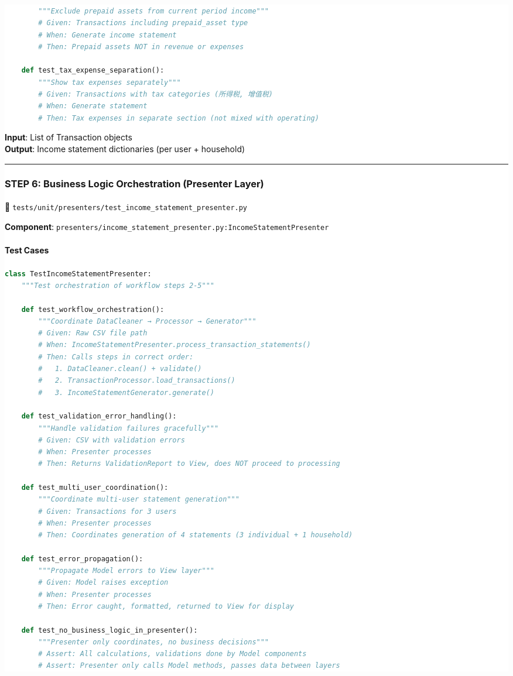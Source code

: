 ```python
        """Exclude prepaid assets from current period income"""
        # Given: Transactions including prepaid_asset type
        # When: Generate income statement
        # Then: Prepaid assets NOT in revenue or expenses
        
    def test_tax_expense_separation():
        """Show tax expenses separately"""
        # Given: Transactions with tax categories (所得税, 增值税)
        # When: Generate statement
        # Then: Tax expenses in separate section (not mixed with operating)
```

**Input**: List of Transaction objects  
**Output**: Income statement dictionaries (per user + household)


---

### **STEP 6: Business Logic Orchestration (Presenter Layer)**
📁 `tests/unit/presenters/test_income_statement_presenter.py`

**Component**: `presenters/income_statement_presenter.py:IncomeStatementPresenter`

#### Test Cases
```python
class TestIncomeStatementPresenter:
    """Test orchestration of workflow steps 2-5"""
    
    def test_workflow_orchestration():
        """Coordinate DataCleaner → Processor → Generator"""
        # Given: Raw CSV file path
        # When: IncomeStatementPresenter.process_transaction_statements()
        # Then: Calls steps in correct order:
        #   1. DataCleaner.clean() + validate()
        #   2. TransactionProcessor.load_transactions()
        #   3. IncomeStatementGenerator.generate()
        
    def test_validation_error_handling():
        """Handle validation failures gracefully"""
        # Given: CSV with validation errors
        # When: Presenter processes
        # Then: Returns ValidationReport to View, does NOT proceed to processing
        
    def test_multi_user_coordination():
        """Coordinate multi-user statement generation"""
        # Given: Transactions for 3 users
        # When: Presenter processes
        # Then: Coordinates generation of 4 statements (3 individual + 1 household)
        
    def test_error_propagation():
        """Propagate Model errors to View layer"""
        # Given: Model raises exception
        # When: Presenter processes
        # Then: Error caught, formatted, returned to View for display
        
    def test_no_business_logic_in_presenter():
        """Presenter only coordinates, no business decisions"""
        # Assert: All calculations, validations done by Model components
        # Assert: Presenter only calls Model methods, passes data between layers
```
